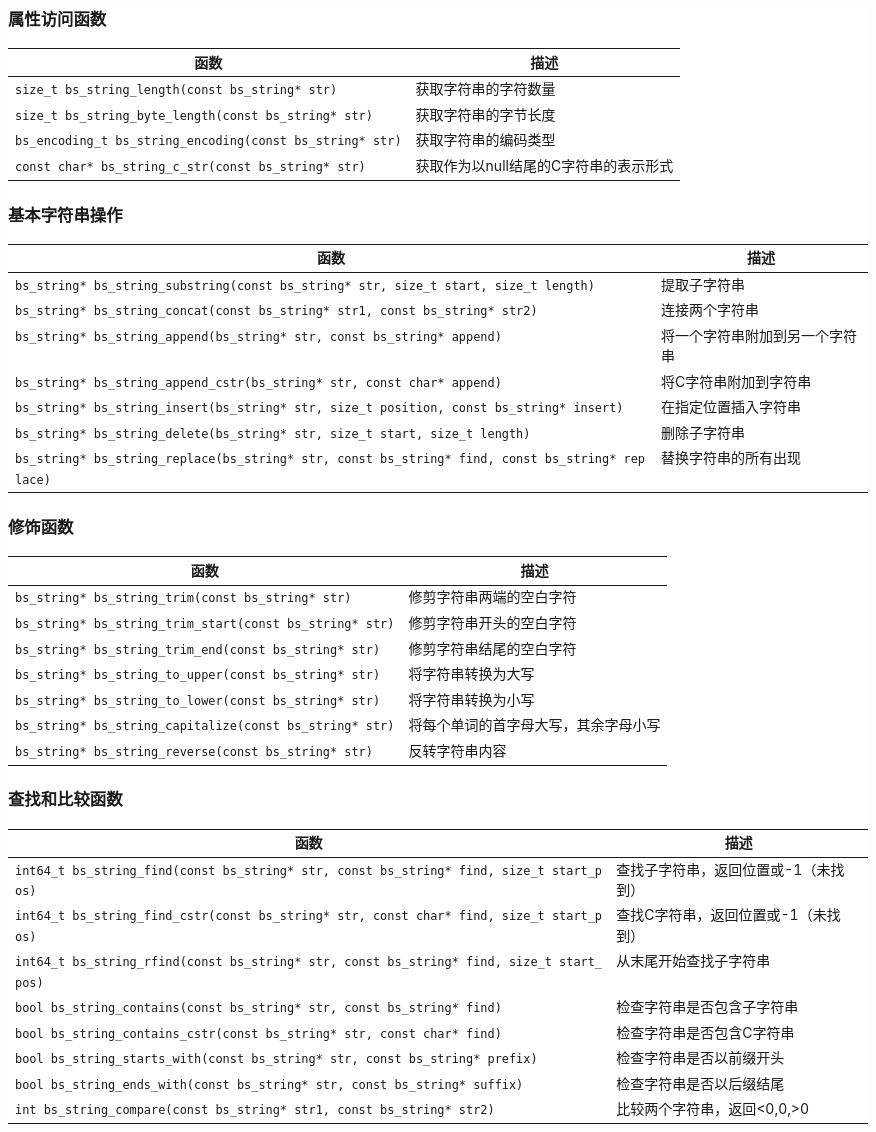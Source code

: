 ### 属性访问函数

| 函数 | 描述 |
|-----|------|
| `size_t bs_string_length(const bs_string* str)` | 获取字符串的字符数量 |
| `size_t bs_string_byte_length(const bs_string* str)` | 获取字符串的字节长度 |
| `bs_encoding_t bs_string_encoding(const bs_string* str)` | 获取字符串的编码类型 |
| `const char* bs_string_c_str(const bs_string* str)` | 获取作为以null结尾的C字符串的表示形式 |

### 基本字符串操作

| 函数 | 描述 |
|-----|------|
| `bs_string* bs_string_substring(const bs_string* str, size_t start, size_t length)` | 提取子字符串 |
| `bs_string* bs_string_concat(const bs_string* str1, const bs_string* str2)` | 连接两个字符串 |
| `bs_string* bs_string_append(bs_string* str, const bs_string* append)` | 将一个字符串附加到另一个字符串 |
| `bs_string* bs_string_append_cstr(bs_string* str, const char* append)` | 将C字符串附加到字符串 |
| `bs_string* bs_string_insert(bs_string* str, size_t position, const bs_string* insert)` | 在指定位置插入字符串 |
| `bs_string* bs_string_delete(bs_string* str, size_t start, size_t length)` | 删除子字符串 |
| `bs_string* bs_string_replace(bs_string* str, const bs_string* find, const bs_string* replace)` | 替换字符串的所有出现 |

### 修饰函数

| 函数 | 描述 |
|-----|------|
| `bs_string* bs_string_trim(const bs_string* str)` | 修剪字符串两端的空白字符 |
| `bs_string* bs_string_trim_start(const bs_string* str)` | 修剪字符串开头的空白字符 |
| `bs_string* bs_string_trim_end(const bs_string* str)` | 修剪字符串结尾的空白字符 |
| `bs_string* bs_string_to_upper(const bs_string* str)` | 将字符串转换为大写 |
| `bs_string* bs_string_to_lower(const bs_string* str)` | 将字符串转换为小写 |
| `bs_string* bs_string_capitalize(const bs_string* str)` | 将每个单词的首字母大写，其余字母小写 |
| `bs_string* bs_string_reverse(const bs_string* str)` | 反转字符串内容 |

### 查找和比较函数

| 函数 | 描述 |
|-----|------|
| `int64_t bs_string_find(const bs_string* str, const bs_string* find, size_t start_pos)` | 查找子字符串，返回位置或-1（未找到） |
| `int64_t bs_string_find_cstr(const bs_string* str, const char* find, size_t start_pos)` | 查找C字符串，返回位置或-1（未找到） |
| `int64_t bs_string_rfind(const bs_string* str, const bs_string* find, size_t start_pos)` | 从末尾开始查找子字符串 |
| `bool bs_string_contains(const bs_string* str, const bs_string* find)` | 检查字符串是否包含子字符串 |
| `bool bs_string_contains_cstr(const bs_string* str, const char* find)` | 检查字符串是否包含C字符串 |
| `bool bs_string_starts_with(const bs_string* str, const bs_string* prefix)` | 检查字符串是否以前缀开头 |
| `bool bs_string_ends_with(const bs_string* str, const bs_string* suffix)` | 检查字符串是否以后缀结尾 |
| `int bs_string_compare(const bs_string* str1, const bs_string* str2)` | 比较两个字符串，返回<0,0,>0 |